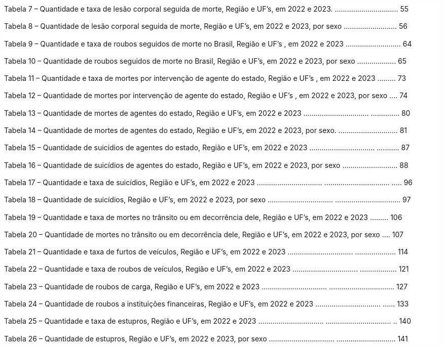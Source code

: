 Tabela 7 – Quantidade e taxa de lesão corporal seguida de morte, Região e UF’s, em 2022 e 2023. ............................... 55

Tabela 8 – Quantidade de lesão corporal seguida de morte, Região e UF’s, em 2022 e 2023, por sexo .......................... 56

Tabela 9 – Quantidade e taxa de roubos seguidos de morte no Brasil, Região e UF’s , em 2022 e 2023 ........................... 64

Tabela 10 – Quantidade de roubos seguidos de morte no Brasil, Região e UF’s, em 2022 e 2023, por sexo ................... 65

Tabela 11 – Quantidade e taxa de mortes por intervenção de agente do estado, Região e UF’s , em 2022 e 2023 ......... 73

Tabela 12 – Quantidade de mortes por intervenção de agente do estado, Região e UF’s , em 2022 e 2023, por sexo .... 74

Tabela 13 – Quantidade de mortes de agentes do estado, Região e UF’s, em 2022 e 2023 ................................ .............. 80

Tabela 14 – Quantidade de mortes de agentes do estado, Região e UF’s, em 2022 e 2023, por sexo. ............................. 81

Tabela 15 – Quantidade de suicídios de agentes do estado, Região e UF’s, em 2022 e 2023 ................................ ........... 87

Tabela 16 – Quantidade de suicídios de agentes do estado, Região e UF’s, em 2022 e 2023, por sexo ........................... 88

Tabela 17 – Quantidade e taxa de suicídios, Região e UF’s, em 2022 e 2023 ................................ ................................ ..... 96

Tabela 18 – Quantidade de suicídios, Região e UF’s, em 2022 e 2023, por sexo ................................ ................................ 97

Tabela 19 – Quantidade e taxa de mortes no trânsito ou em decorrência dele, Região e UF’s, em 2022 e 2023 ......... 106

Tabela 20 – Quantidade de mortes no trânsito ou em decorrência dele, Região e UF’s, em 2022 e 2023, por sexo .... 107

Tabela 21 – Quantidade e taxa de furtos de veículos, Região e UF’s, em 2022 e 2023 ................................ .................... 114

Tabela 22 – Quantidade e taxa de roubos de veículos, Região e UF’s, em 2022 e 2023 ................................ .................. 121

Tabela 23 – Quantidade de roubos de carga, Região e UF’s, em 2022 e 2023 ................................ ................................ 127

Tabela 24 – Quantidade de roubos a instituições financeiras, Região e UF’s, em 2022 e 2023 ................................ ...... 133

Tabela 25 – Quantidade e taxa de estupros, Região e UF’s, em 2022 e 2023 ................................ ................................ .. 140

Tabela 26 – Quantidade de estupros, Região e UF’s, em 2022 e 2023, por sexo ................................ ............................. 141
